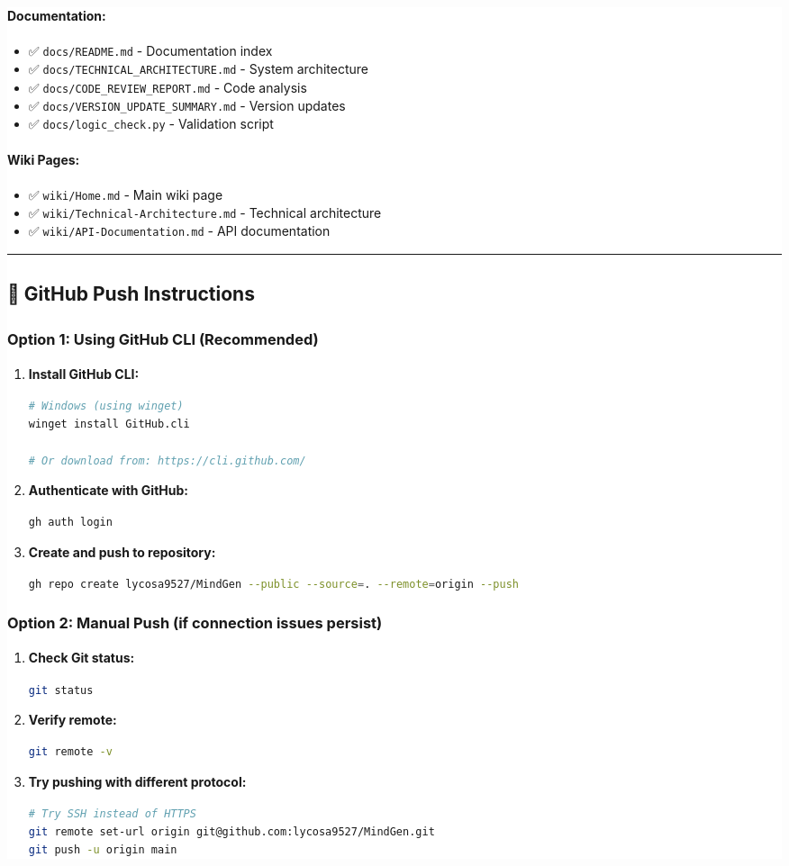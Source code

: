#### **Documentation:**
- ✅ `docs/README.md` - Documentation index
- ✅ `docs/TECHNICAL_ARCHITECTURE.md` - System architecture
- ✅ `docs/CODE_REVIEW_REPORT.md` - Code analysis
- ✅ `docs/VERSION_UPDATE_SUMMARY.md` - Version updates
- ✅ `docs/logic_check.py` - Validation script

#### **Wiki Pages:**
- ✅ `wiki/Home.md` - Main wiki page
- ✅ `wiki/Technical-Architecture.md` - Technical architecture
- ✅ `wiki/API-Documentation.md` - API documentation

---

## 🚀 **GitHub Push Instructions**

### **Option 1: Using GitHub CLI (Recommended)**

1. **Install GitHub CLI:**
   ```bash
   # Windows (using winget)
   winget install GitHub.cli
   
   # Or download from: https://cli.github.com/
   ```

2. **Authenticate with GitHub:**
   ```bash
   gh auth login
   ```

3. **Create and push to repository:**
   ```bash
   gh repo create lycosa9527/MindGen --public --source=. --remote=origin --push
   ```

### **Option 2: Manual Push (if connection issues persist)**

1. **Check Git status:**
   ```bash
   git status
   ```

2. **Verify remote:**
   ```bash
   git remote -v
   ```

3. **Try pushing with different protocol:**
   ```bash
   # Try SSH instead of HTTPS
   git remote set-url origin git@github.com:lycosa9527/MindGen.git
   git push -u origin main
   ```

